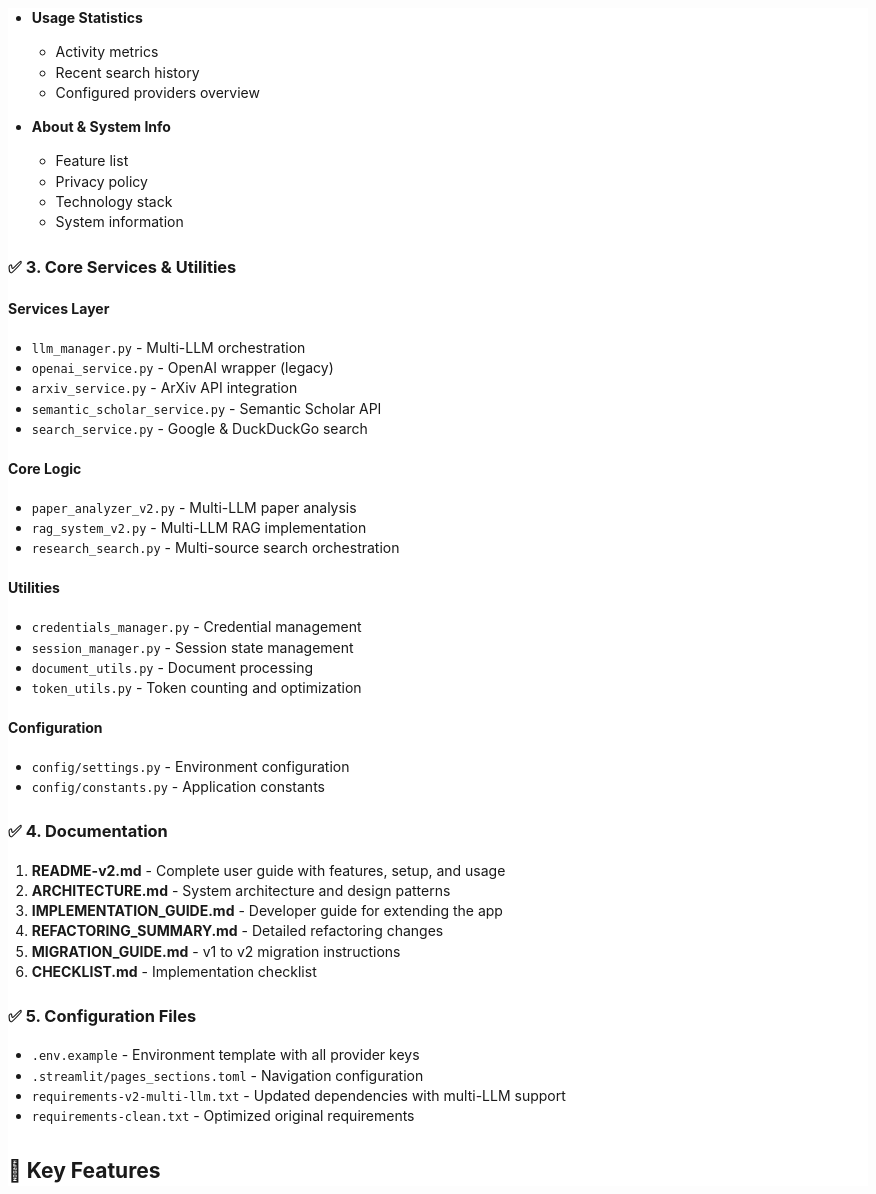 - **Usage Statistics**
  - Activity metrics
  - Recent search history
  - Configured providers overview
  
- **About & System Info**
  - Feature list
  - Privacy policy
  - Technology stack
  - System information

### ✅ 3. Core Services & Utilities

#### Services Layer
- `llm_manager.py` - Multi-LLM orchestration
- `openai_service.py` - OpenAI wrapper (legacy)
- `arxiv_service.py` - ArXiv API integration
- `semantic_scholar_service.py` - Semantic Scholar API
- `search_service.py` - Google & DuckDuckGo search

#### Core Logic
- `paper_analyzer_v2.py` - Multi-LLM paper analysis
- `rag_system_v2.py` - Multi-LLM RAG implementation
- `research_search.py` - Multi-source search orchestration

#### Utilities
- `credentials_manager.py` - Credential management
- `session_manager.py` - Session state management
- `document_utils.py` - Document processing
- `token_utils.py` - Token counting and optimization

#### Configuration
- `config/settings.py` - Environment configuration
- `config/constants.py` - Application constants

### ✅ 4. Documentation

1. **README-v2.md** - Complete user guide with features, setup, and usage
2. **ARCHITECTURE.md** - System architecture and design patterns
3. **IMPLEMENTATION_GUIDE.md** - Developer guide for extending the app
4. **REFACTORING_SUMMARY.md** - Detailed refactoring changes
5. **MIGRATION_GUIDE.md** - v1 to v2 migration instructions
6. **CHECKLIST.md** - Implementation checklist

### ✅ 5. Configuration Files

- `.env.example` - Environment template with all provider keys
- `.streamlit/pages_sections.toml` - Navigation configuration
- `requirements-v2-multi-llm.txt` - Updated dependencies with multi-LLM support
- `requirements-clean.txt` - Optimized original requirements

## 🎯 Key Features

